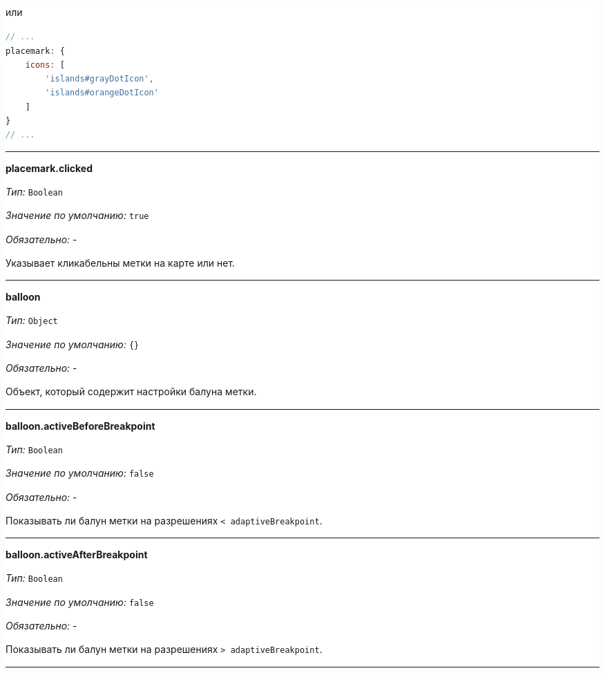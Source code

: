 или

```javascript
// ...
placemark: {
    icons: [
        'islands#grayDotIcon',
        'islands#orangeDotIcon'
    ]
}
// ...
```

---

**placemark.clicked**

*Тип:* `Boolean`

*Значение по умолчанию:* `true`

*Обязательно:* -

Указывает кликабельны метки на карте или нет.

---

**balloon**

*Тип:* `Object`

*Значение по умолчанию:* `{}`

*Обязательно:* -

Объект, который содержит настройки балуна метки.

---

**balloon.activeBeforeBreakpoint**

*Тип:* `Boolean`

*Значение по умолчанию:* `false`

*Обязательно:* -

Показывать ли балун метки на разрешениях `< adaptiveBreakpoint`.

---

**balloon.activeAfterBreakpoint**

*Тип:* `Boolean`

*Значение по умолчанию:* `false`

*Обязательно:* -

Показывать ли балун метки на разрешениях `> adaptiveBreakpoint`.

---
